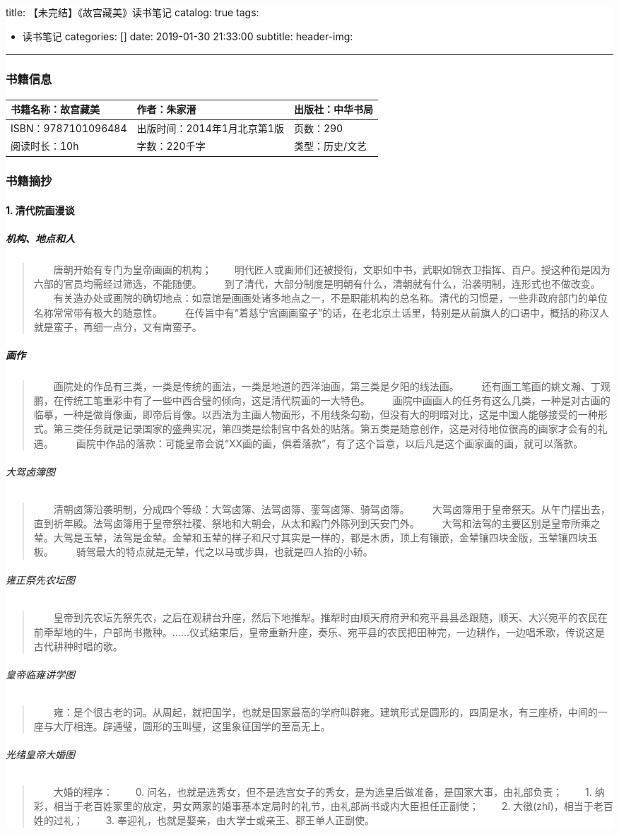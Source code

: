 title: 【未完结】《故宫藏美》读书笔记
catalog: true
tags:
  - 读书笔记
categories: []
date: 2019-01-30 21:33:00
subtitle:
header-img:
---

### 书籍信息
|书籍名称：故宫藏美|作者：朱家溍 |出版社：中华书局
|:---|:---|:---|
|ISBN：9787101096484|出版时间：2014年1月北京第1版|页数：290
|阅读时长：10h|字数：220千字|类型：历史/文艺

### 书籍摘抄
#### 1. 清代院画漫谈
##### 机构、地点和人
>&emsp;&emsp;唐朝开始有专门为皇帝画画的机构；
>&emsp;&emsp;明代匠人或画师们还被授衔，文职如中书，武职如锦衣卫指挥、百户。授这种衔是因为六部的官员均需经过筛选，不能随便。
>&emsp;&emsp;到了清代，大部分制度是明朝有什么，清朝就有什么，沿袭明制，连形式也不做改变。
>&emsp;&emsp;有关造办处或画院的确切地点：如意馆是画画处诸多地点之一，不是职能机构的总名称。清代的习惯是，一些非政府部门的单位名称常常带有极大的随意性。
>&emsp;&emsp;在传旨中有“着慈宁宫画画蛮子”的话，在老北京土话里，特别是从前旗人的口语中，概括的称汉人就是蛮子，再细一点分，又有南蛮子。

##### 画作
>&emsp;&emsp;画院处的作品有三类，一类是传统的画法，一类是地道的西洋油画，第三类是夕阳的线法画。
>&emsp;&emsp;还有画工笔画的姚文瀚、丁观鹏，在传统工笔重彩中有了一些中西合璧的倾向，这是清代院画的一大特色。
>&emsp;&emsp;画院中画画人的任务有这么几类，一种是对古画的临摹，一种是做肖像画，即帝后肖像。以西法为主画人物面形，不用线条勾勒，但没有大的明暗对比，这是中国人能够接受的一种形式。第三类任务就是记录国家的盛典实况，第四类是绘制宫中各处的贴落。第五类是随意创作，这是对待地位很高的画家才会有的礼遇。
>&emsp;&emsp;画院中作品的落款：可能皇帝会说“XX画的画，俱着落款”，有了这个旨意，以后凡是这个画家画的画，就可以落款。

###### 大驾卤簿图
>&emsp;&emsp;清朝卤簿沿袭明制，分成四个等级：大驾卤簿、法驾卤簿、銮驾卤簿、骑驾卤簿。
>&emsp;&emsp;大驾卤簿用于皇帝祭天。从午门摆出去，直到祈年殿。法驾卤簿用于皇帝祭社稷、祭地和大朝会，从太和殿门外陈列到天安门外。
>&emsp;&emsp;大驾和法驾的主要区别是皇帝所乘之辇。大驾是玉辇，法驾是金辇。金辇和玉辇的样子和尺寸其实是一样的，都是木质，顶上有镶嵌，金辇镶四块金版，玉辇镶四块玉板。
>&emsp;&emsp;骑驾最大的特点就是无辇，代之以马或步舆，也就是四人抬的小轿。

###### 雍正祭先农坛图
>&emsp;&emsp;皇帝到先农坛先祭先农，之后在观耕台升座，然后下地推犁。推犁时由顺天府府尹和宛平县县丞跟随，顺天、大兴宛平的农民在前牵犁地的牛，户部尚书撒种。……仪式结束后，皇帝重新升座，奏乐、宛平县的农民把田种完，一边耕作，一边唱禾歌，传说这是古代耕种时唱的歌。

###### 皇帝临雍讲学图
>&emsp;&emsp;雍：是个很古老的词。从周起，就把国学，也就是国家最高的学府叫辟雍。建筑形式是圆形的，四周是水，有三座桥，中间的一座与大厅相连。辟通璧，圆形的玉叫璧，这里象征国学的至高无上。

###### 光绪皇帝大婚图
>&emsp;&emsp;大婚的程序：
>&emsp;&emsp;0. 问名，也就是选秀女，但不是选宫女子的秀女，是为选皇后做准备，是国家大事，由礼部负责；
>&emsp;&emsp;1. 纳彩，相当于老百姓家里的放定，男女两家的婚事基本定局时的礼节，由礼部尚书或内大臣担任正副使；
>&emsp;&emsp;2. 大徵(zhǐ)，相当于老百姓的过礼；
>&emsp;&emsp;3. 奉迎礼，也就是娶亲，由大学士或亲王、郡王单人正副使。
